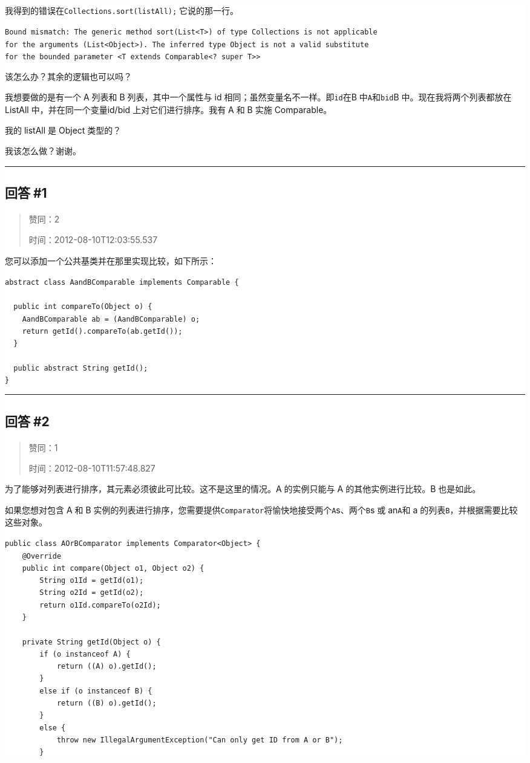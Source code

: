 我得到的错误在`Collections.sort(listAll);` 它说的那一行。

```
Bound mismatch: The generic method sort(List<T>) of type Collections is not applicable
for the arguments (List<Object>). The inferred type Object is not a valid substitute
for the bounded parameter <T extends Comparable<? super T>> 
```

该怎么办？其余的逻辑也可以吗？

我想要做的是有一个 A 列表和 B 列表，其中一个属性与 id 相同；虽然变量名不一样。即`id`在B 中`A`和`bid`B 中。现在我将两个列表都放在ListAll 中，并在同一个变量id/bid 上对它们进行排序。我有 A 和 B 实施 Comparable。

我的 listAll 是 Object 类型的？

我该怎么做？谢谢。

* * *

## 回答 #1

> 赞同：2
> 
> 时间：2012-08-10T12:03:55.537

您可以添加一个公共基类并在那里实现比较，如下所示：

```
abstract class AandBComparable implements Comparable {

  public int compareTo(Object o) {
    AandBComparable ab = (AandBComparable) o;
    return getId().compareTo(ab.getId());
  }

  public abstract String getId();
} 
```

* * *

## 回答 #2

> 赞同：1
> 
> 时间：2012-08-10T11:57:48.827

为了能够对列表进行排序，其元素必须彼此可比较。这不是这里的情况。A 的实例只能与 A 的其他实例进行比较。B 也是如此。

如果您想对包含 A 和 B 实例的列表进行排序，您需要提供`Comparator`将愉快地接受两个`A`s、两个`B`s 或 an`A`和 a 的列表`B`，并根据需要比较这些对象。

```
public class AOrBComparator implements Comparator<Object> {
    @Override
    public int compare(Object o1, Object o2) {
        String o1Id = getId(o1);
        String o2Id = getId(o2);
        return o1Id.compareTo(o2Id);
    }

    private String getId(Object o) {
        if (o instanceof A) {
            return ((A) o).getId();
        }
        else if (o instanceof B) {
            return ((B) o).getId();
        }
        else {
            throw new IllegalArgumentException("Can only get ID from A or B");
        }
```